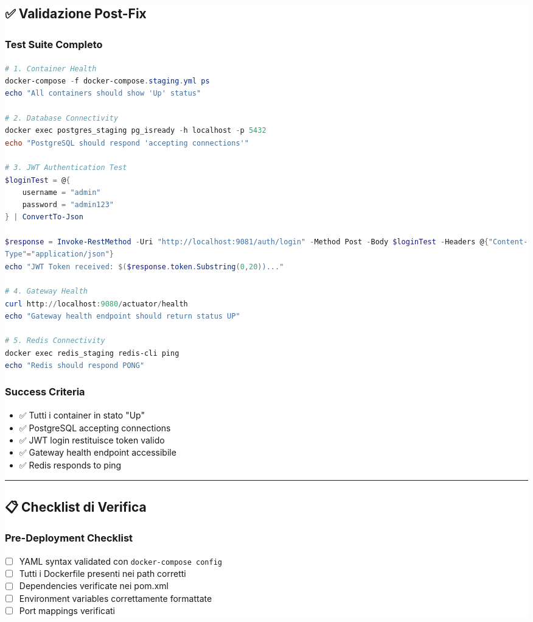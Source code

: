 
## ✅ Validazione Post-Fix

### **Test Suite Completo**
```powershell
# 1. Container Health
docker-compose -f docker-compose.staging.yml ps
echo "All containers should show 'Up' status"

# 2. Database Connectivity
docker exec postgres_staging pg_isready -h localhost -p 5432
echo "PostgreSQL should respond 'accepting connections'"

# 3. JWT Authentication Test
$loginTest = @{
    username = "admin"
    password = "admin123"
} | ConvertTo-Json

$response = Invoke-RestMethod -Uri "http://localhost:9081/auth/login" -Method Post -Body $loginTest -Headers @{"Content-Type"="application/json"}
echo "JWT Token received: $($response.token.Substring(0,20))..."

# 4. Gateway Health
curl http://localhost:9080/actuator/health
echo "Gateway health endpoint should return status UP"

# 5. Redis Connectivity  
docker exec redis_staging redis-cli ping
echo "Redis should respond PONG"
```

### **Success Criteria**
- ✅ Tutti i container in stato "Up"
- ✅ PostgreSQL accepting connections
- ✅ JWT login restituisce token valido
- ✅ Gateway health endpoint accessibile
- ✅ Redis responds to ping

---

## 📋 Checklist di Verifica

### **Pre-Deployment Checklist**
- [ ] YAML syntax validated con `docker-compose config`
- [ ] Tutti i Dockerfile presenti nei path corretti
- [ ] Dependencies verificate nei pom.xml
- [ ] Environment variables correttamente formattate
- [ ] Port mappings verificati
